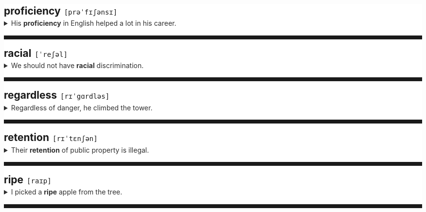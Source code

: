 
<div style="display: flex;align-items: baseline;">
    <h2 style="margin-bottom: 0;margin-top: 0">proficiency</h2>
    <p style="padding:0 .5em; margin: 0;font-family: monospace;">[prəˈfɪʃənsɪ]</p>
    <p class="interpretation_48319" style="display:none ;padding:0 .5em; margin: 0; white-space: nowrap;overflow: hidden;text-overflow: ellipsis;">n. 熟练；精通</p>
</div>
<details class="details_48319"><summary style="color: #303030;">His <strong>proficiency</strong> in English helped a lot in his career.</summary></details>
<hr style="padding-bottom: 0.5em;" />


<div style="display: flex;align-items: baseline;">
    <h2 style="margin-bottom: 0;margin-top: 0">racial</h2>
    <p style="padding:0 .5em; margin: 0;font-family: monospace;">[ˈreʃəl]</p>
    <p class="interpretation_48319" style="display:none ;padding:0 .5em; margin: 0; white-space: nowrap;overflow: hidden;text-overflow: ellipsis;">adj. 种族的</p>
</div>
<details class="details_48319"><summary style="color: #303030;">We should not have <strong>racial</strong> discrimination.</summary></details>
<hr style="padding-bottom: 0.5em;" />


<div style="display: flex;align-items: baseline;">
    <h2 style="margin-bottom: 0;margin-top: 0">regardless</h2>
    <p style="padding:0 .5em; margin: 0;font-family: monospace;">[rɪˈgɑrdləs]</p>
    <p class="interpretation_48319" style="display:none ;padding:0 .5em; margin: 0; white-space: nowrap;overflow: hidden;text-overflow: ellipsis;">adj. 不顾的；不注意的
adv. 不顾；不加理会</p>
</div>
<details class="details_48319"><summary style="color: #303030;">Regardless of danger, he climbed the tower.</summary></details>
<hr style="padding-bottom: 0.5em;" />


<div style="display: flex;align-items: baseline;">
    <h2 style="margin-bottom: 0;margin-top: 0">retention</h2>
    <p style="padding:0 .5em; margin: 0;font-family: monospace;">[rɪˈtɛnʃən]</p>
    <p class="interpretation_48319" style="display:none ;padding:0 .5em; margin: 0; white-space: nowrap;overflow: hidden;text-overflow: ellipsis;">n. 保留；保持；保持物；记忆力</p>
</div>
<details class="details_48319"><summary style="color: #303030;">Their <strong>retention</strong> of public property is illegal.</summary></details>
<hr style="padding-bottom: 0.5em;" />


<div style="display: flex;align-items: baseline;">
    <h2 style="margin-bottom: 0;margin-top: 0">ripe</h2>
    <p style="padding:0 .5em; margin: 0;font-family: monospace;">[raɪp]</p>
    <p class="interpretation_48319" style="display:none ;padding:0 .5em; margin: 0; white-space: nowrap;overflow: hidden;text-overflow: ellipsis;">adj. 成熟的</p>
</div>
<details class="details_48319"><summary style="color: #303030;">I picked a <strong>ripe</strong> apple from the tree.</summary></details>
<hr style="padding-bottom: 0.5em;" />
